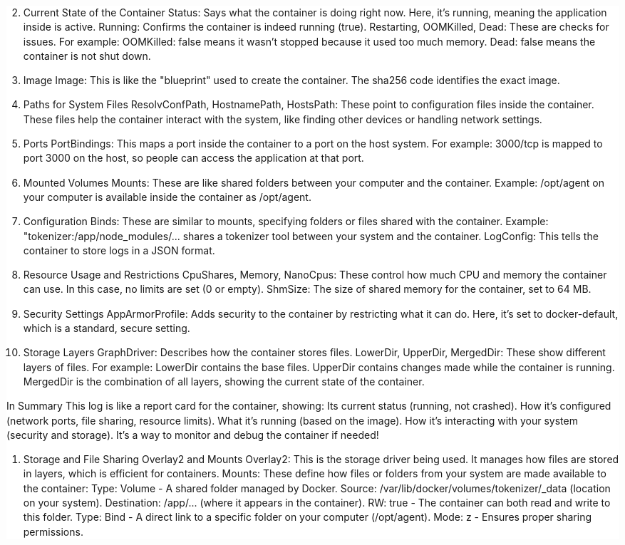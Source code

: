 2. Current State of the Container
Status: Says what the container is doing right now. Here, it’s running, meaning the application inside is active.
Running: Confirms the container is indeed running (true).
Restarting, OOMKilled, Dead: These are checks for issues. For example:
OOMKilled: false means it wasn’t stopped because it used too much memory.
Dead: false means the container is not shut down.

3. Image
Image: This is like the "blueprint" used to create the container. The sha256 code identifies the exact image.

4. Paths for System Files
ResolvConfPath, HostnamePath, HostsPath: These point to configuration files inside the container. These files help the container interact with the system, like finding other devices or handling network settings.

5. Ports
PortBindings: This maps a port inside the container to a port on the host system. For example:
3000/tcp is mapped to port 3000 on the host, so people can access the application at that port.

6. Mounted Volumes
Mounts: These are like shared folders between your computer and the container.
Example: /opt/agent on your computer is available inside the container as /opt/agent.

7. Configuration
Binds: These are similar to mounts, specifying folders or files shared with the container. Example:
"tokenizer:/app/node_modules/... shares a tokenizer tool between your system and the container.
LogConfig: This tells the container to store logs in a JSON format.

8. Resource Usage and Restrictions
CpuShares, Memory, NanoCpus: These control how much CPU and memory the container can use. In this case, no limits are set (0 or empty).
ShmSize: The size of shared memory for the container, set to 64 MB.

9. Security Settings
AppArmorProfile: Adds security to the container by restricting what it can do. Here, it’s set to docker-default, which is a standard, secure setting.

10. Storage Layers
GraphDriver: Describes how the container stores files.
LowerDir, UpperDir, MergedDir: These show different layers of files. For example:
LowerDir contains the base files.
UpperDir contains changes made while the container is running.
MergedDir is the combination of all layers, showing the current state of the container.

In Summary
This log is like a report card for the container, showing:
Its current status (running, not crashed).
How it’s configured (network ports, file sharing, resource limits).
What it’s running (based on the image).
How it’s interacting with your system (security and storage).
It’s a way to monitor and debug the container if needed!
1. Storage and File Sharing
Overlay2 and Mounts
Overlay2: This is the storage driver being used. It manages how files are stored in layers, which is efficient for containers.
Mounts: These define how files or folders from your system are made available to the container:
Type: Volume - A shared folder managed by Docker.
Source: /var/lib/docker/volumes/tokenizer/_data (location on your system).
Destination: /app/... (where it appears in the container).
RW: true - The container can both read and write to this folder.
Type: Bind - A direct link to a specific folder on your computer (/opt/agent).
Mode: z - Ensures proper sharing permissions.
